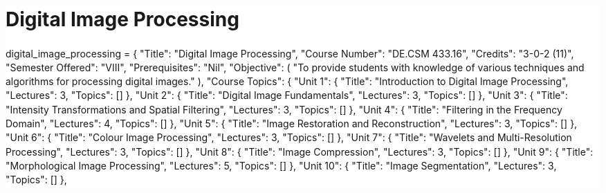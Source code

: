 # Digital Image Processing
digital_image_processing = {
    "Title": "Digital Image Processing",
    "Course Number": "DE.CSM 433.16",
    "Credits": "3-0-2 (11)",
    "Semester Offered": "VIII",
    "Prerequisites": "Nil",
    "Objective": (
        "To provide students with knowledge of various techniques and algorithms for processing digital images."
    ),
    "Course Topics": {
        "Unit 1": {
            "Title": "Introduction to Digital Image Processing",
            "Lectures": 3,
            "Topics": []
        },
        "Unit 2": {
            "Title": "Digital Image Fundamentals",
            "Lectures": 3,
            "Topics": []
        },
        "Unit 3": {
            "Title": "Intensity Transformations and Spatial Filtering",
            "Lectures": 3,
            "Topics": []
        },
        "Unit 4": {
            "Title": "Filtering in the Frequency Domain",
            "Lectures": 4,
            "Topics": []
        },
        "Unit 5": {
            "Title": "Image Restoration and Reconstruction",
            "Lectures": 3,
            "Topics": []
        },
        "Unit 6": {
            "Title": "Colour Image Processing",
            "Lectures": 3,
            "Topics": []
        },
        "Unit 7": {
            "Title": "Wavelets and Multi-Resolution Processing",
            "Lectures": 3,
            "Topics": []
        },
        "Unit 8": {
            "Title": "Image Compression",
            "Lectures": 3,
            "Topics": []
        },
        "Unit 9": {
            "Title": "Morphological Image Processing",
            "Lectures": 5,
            "Topics": []
        },
        "Unit 10": {
            "Title": "Image Segmentation",
            "Lectures": 3,
            "Topics": []
        },